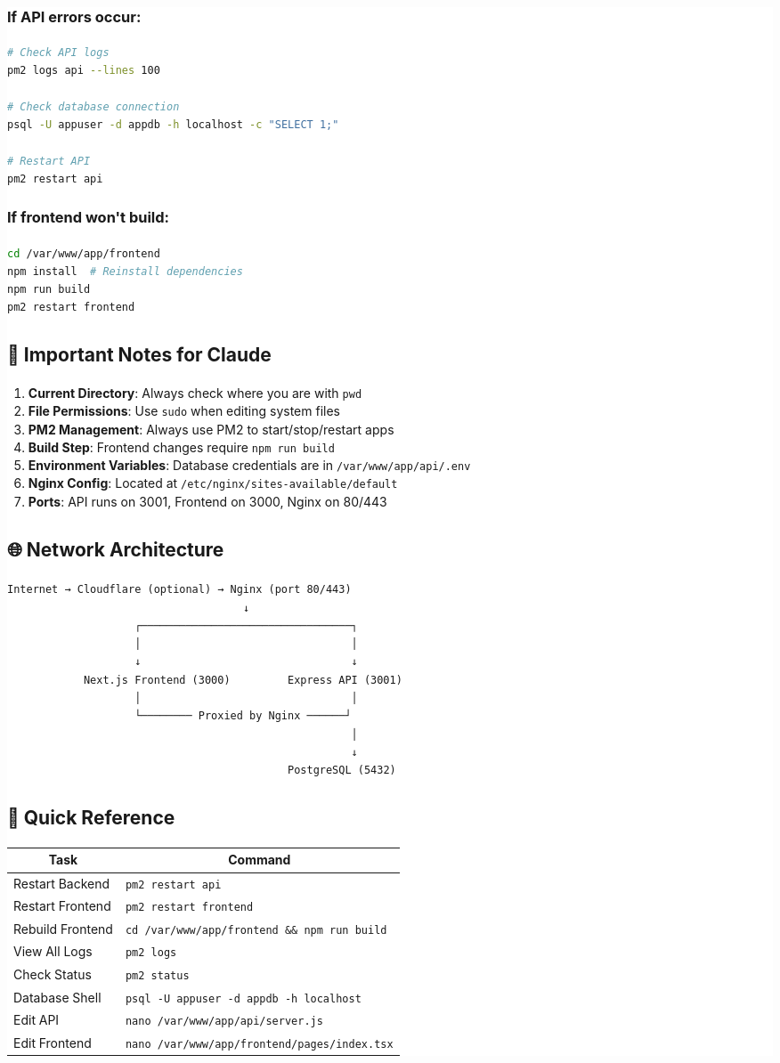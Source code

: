 ### If API errors occur:
```bash
# Check API logs
pm2 logs api --lines 100

# Check database connection
psql -U appuser -d appdb -h localhost -c "SELECT 1;"

# Restart API
pm2 restart api
```

### If frontend won't build:
```bash
cd /var/www/app/frontend
npm install  # Reinstall dependencies
npm run build
pm2 restart frontend
```

## 📝 Important Notes for Claude

1. **Current Directory**: Always check where you are with `pwd`
2. **File Permissions**: Use `sudo` when editing system files
3. **PM2 Management**: Always use PM2 to start/stop/restart apps
4. **Build Step**: Frontend changes require `npm run build`
5. **Environment Variables**: Database credentials are in `/var/www/app/api/.env`
6. **Nginx Config**: Located at `/etc/nginx/sites-available/default`
7. **Ports**: API runs on 3001, Frontend on 3000, Nginx on 80/443

## 🌐 Network Architecture

```
Internet → Cloudflare (optional) → Nginx (port 80/443)
                                     ↓
                    ┌─────────────────────────────────┐
                    │                                 │
                    ↓                                 ↓
            Next.js Frontend (3000)         Express API (3001)
                    │                                 │
                    └──────── Proxied by Nginx ──────┘
                                                      │
                                                      ↓
                                            PostgreSQL (5432)
```

## 🔄 Quick Reference

| Task | Command |
|------|---------|
| Restart Backend | `pm2 restart api` |
| Restart Frontend | `pm2 restart frontend` |
| Rebuild Frontend | `cd /var/www/app/frontend && npm run build` |
| View All Logs | `pm2 logs` |
| Check Status | `pm2 status` |
| Database Shell | `psql -U appuser -d appdb -h localhost` |
| Edit API | `nano /var/www/app/api/server.js` |
| Edit Frontend | `nano /var/www/app/frontend/pages/index.tsx` |
